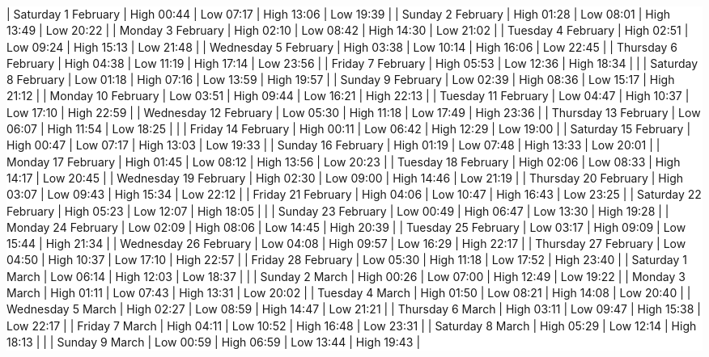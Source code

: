 | Saturday 1 February | High 00:44 | Low 07:17 | High 13:06 | Low 19:39 | 
| Sunday 2 February | High 01:28 | Low 08:01 | High 13:49 | Low 20:22 | 
| Monday 3 February | High 02:10 | Low 08:42 | High 14:30 | Low 21:02 | 
| Tuesday 4 February | High 02:51 | Low 09:24 | High 15:13 | Low 21:48 | 
| Wednesday 5 February | High 03:38 | Low 10:14 | High 16:06 | Low 22:45 | 
| Thursday 6 February | High 04:38 | Low 11:19 | High 17:14 | Low 23:56 | 
| Friday 7 February | High 05:53 | Low 12:36 | High 18:34 |  | 
| Saturday 8 February | Low 01:18 | High 07:16 | Low 13:59 | High 19:57 | 
| Sunday 9 February | Low 02:39 | High 08:36 | Low 15:17 | High 21:12 | 
| Monday 10 February | Low 03:51 | High 09:44 | Low 16:21 | High 22:13 | 
| Tuesday 11 February | Low 04:47 | High 10:37 | Low 17:10 | High 22:59 | 
| Wednesday 12 February | Low 05:30 | High 11:18 | Low 17:49 | High 23:36 | 
| Thursday 13 February | Low 06:07 | High 11:54 | Low 18:25 |  | 
| Friday 14 February | High 00:11 | Low 06:42 | High 12:29 | Low 19:00 | 
| Saturday 15 February | High 00:47 | Low 07:17 | High 13:03 | Low 19:33 | 
| Sunday 16 February | High 01:19 | Low 07:48 | High 13:33 | Low 20:01 | 
| Monday 17 February | High 01:45 | Low 08:12 | High 13:56 | Low 20:23 | 
| Tuesday 18 February | High 02:06 | Low 08:33 | High 14:17 | Low 20:45 | 
| Wednesday 19 February | High 02:30 | Low 09:00 | High 14:46 | Low 21:19 | 
| Thursday 20 February | High 03:07 | Low 09:43 | High 15:34 | Low 22:12 | 
| Friday 21 February | High 04:06 | Low 10:47 | High 16:43 | Low 23:25 | 
| Saturday 22 February | High 05:23 | Low 12:07 | High 18:05 |  | 
| Sunday 23 February | Low 00:49 | High 06:47 | Low 13:30 | High 19:28 | 
| Monday 24 February | Low 02:09 | High 08:06 | Low 14:45 | High 20:39 | 
| Tuesday 25 February | Low 03:17 | High 09:09 | Low 15:44 | High 21:34 | 
| Wednesday 26 February | Low 04:08 | High 09:57 | Low 16:29 | High 22:17 | 
| Thursday 27 February | Low 04:50 | High 10:37 | Low 17:10 | High 22:57 | 
| Friday 28 February | Low 05:30 | High 11:18 | Low 17:52 | High 23:40 | 
| Saturday 1 March | Low 06:14 | High 12:03 | Low 18:37 |  | 
| Sunday 2 March | High 00:26 | Low 07:00 | High 12:49 | Low 19:22 | 
| Monday 3 March | High 01:11 | Low 07:43 | High 13:31 | Low 20:02 | 
| Tuesday 4 March | High 01:50 | Low 08:21 | High 14:08 | Low 20:40 | 
| Wednesday 5 March | High 02:27 | Low 08:59 | High 14:47 | Low 21:21 | 
| Thursday 6 March | High 03:11 | Low 09:47 | High 15:38 | Low 22:17 | 
| Friday 7 March | High 04:11 | Low 10:52 | High 16:48 | Low 23:31 | 
| Saturday 8 March | High 05:29 | Low 12:14 | High 18:13 |  | 
| Sunday 9 March | Low 00:59 | High 06:59 | Low 13:44 | High 19:43 | 